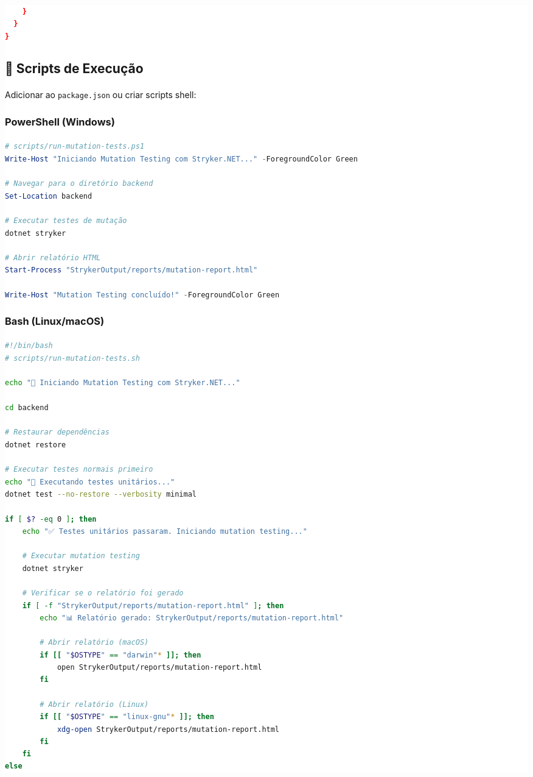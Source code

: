 ```json
    }
  }
}
```

## 🔧 Scripts de Execução

Adicionar ao `package.json` ou criar scripts shell:

### PowerShell (Windows)
```powershell
# scripts/run-mutation-tests.ps1
Write-Host "Iniciando Mutation Testing com Stryker.NET..." -ForegroundColor Green

# Navegar para o diretório backend
Set-Location backend

# Executar testes de mutação
dotnet stryker

# Abrir relatório HTML
Start-Process "StrykerOutput/reports/mutation-report.html"

Write-Host "Mutation Testing concluído!" -ForegroundColor Green
```

### Bash (Linux/macOS)
```bash
#!/bin/bash
# scripts/run-mutation-tests.sh

echo "🧬 Iniciando Mutation Testing com Stryker.NET..."

cd backend

# Restaurar dependências
dotnet restore

# Executar testes normais primeiro
echo "🧪 Executando testes unitários..."
dotnet test --no-restore --verbosity minimal

if [ $? -eq 0 ]; then
    echo "✅ Testes unitários passaram. Iniciando mutation testing..."
    
    # Executar mutation testing
    dotnet stryker
    
    # Verificar se o relatório foi gerado
    if [ -f "StrykerOutput/reports/mutation-report.html" ]; then
        echo "📊 Relatório gerado: StrykerOutput/reports/mutation-report.html"
        
        # Abrir relatório (macOS)
        if [[ "$OSTYPE" == "darwin"* ]]; then
            open StrykerOutput/reports/mutation-report.html
        fi
        
        # Abrir relatório (Linux)
        if [[ "$OSTYPE" == "linux-gnu"* ]]; then
            xdg-open StrykerOutput/reports/mutation-report.html
        fi
    fi
else
```